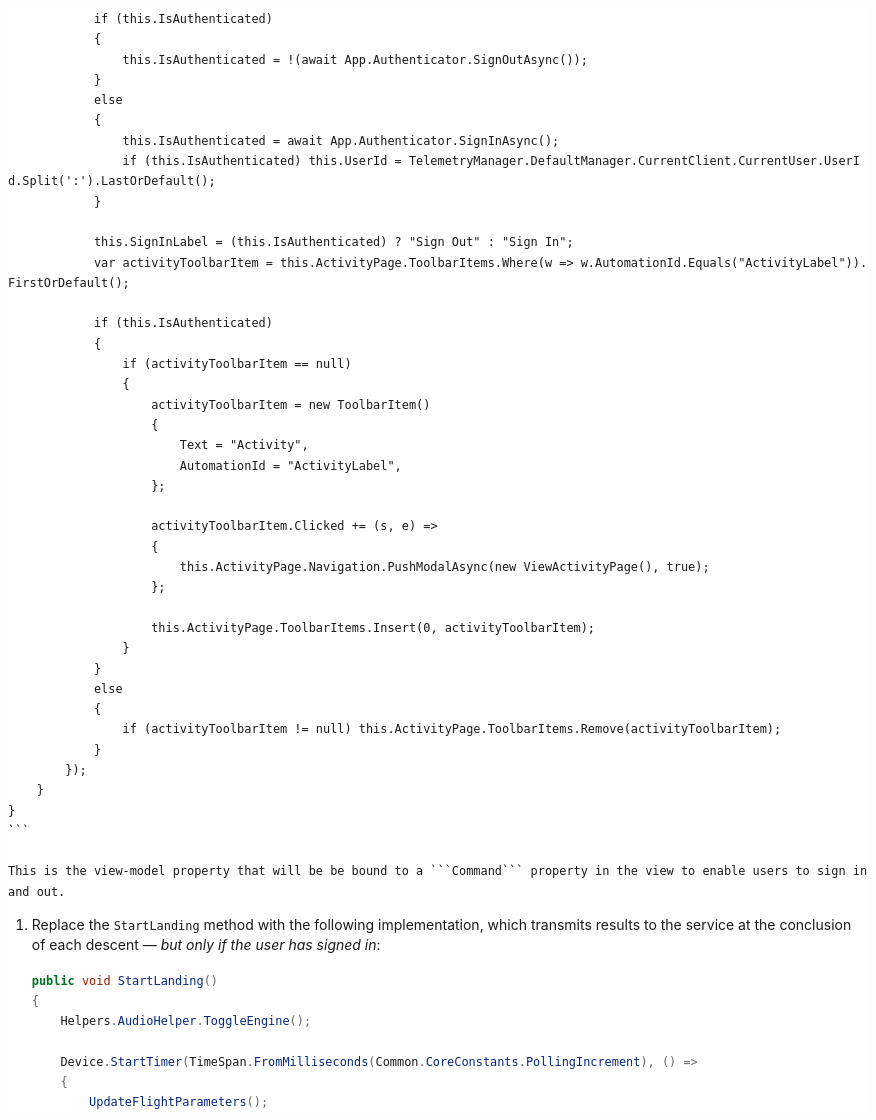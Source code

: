                 if (this.IsAuthenticated)
                {
                    this.IsAuthenticated = !(await App.Authenticator.SignOutAsync());
                }
                else
                {
                    this.IsAuthenticated = await App.Authenticator.SignInAsync();
                    if (this.IsAuthenticated) this.UserId = TelemetryManager.DefaultManager.CurrentClient.CurrentUser.UserId.Split(':').LastOrDefault();
                }

                this.SignInLabel = (this.IsAuthenticated) ? "Sign Out" : "Sign In";
                var activityToolbarItem = this.ActivityPage.ToolbarItems.Where(w => w.AutomationId.Equals("ActivityLabel")).FirstOrDefault();

                if (this.IsAuthenticated)
                {
                    if (activityToolbarItem == null)
                    {
                        activityToolbarItem = new ToolbarItem()
                        {
                            Text = "Activity",
                            AutomationId = "ActivityLabel",
                        };

                        activityToolbarItem.Clicked += (s, e) =>
                        {
                            this.ActivityPage.Navigation.PushModalAsync(new ViewActivityPage(), true);                                
                        };

                        this.ActivityPage.ToolbarItems.Insert(0, activityToolbarItem);
                    }
                }
                else
                {
                    if (activityToolbarItem != null) this.ActivityPage.ToolbarItems.Remove(activityToolbarItem);
                }
            });
        }
    }
	```

	This is the view-model property that will be be bound to a ```Command``` property in the view to enable users to sign in and out.

1. Replace the ```StartLanding``` method with the following implementation, which transmits results to the service at the conclusion of each descent — *but only if the user has signed in*:

	```C#
	public void StartLanding()
	{
	    Helpers.AudioHelper.ToggleEngine();
	
	    Device.StartTimer(TimeSpan.FromMilliseconds(Common.CoreConstants.PollingIncrement), () =>
	    {
	        UpdateFlightParameters();
	